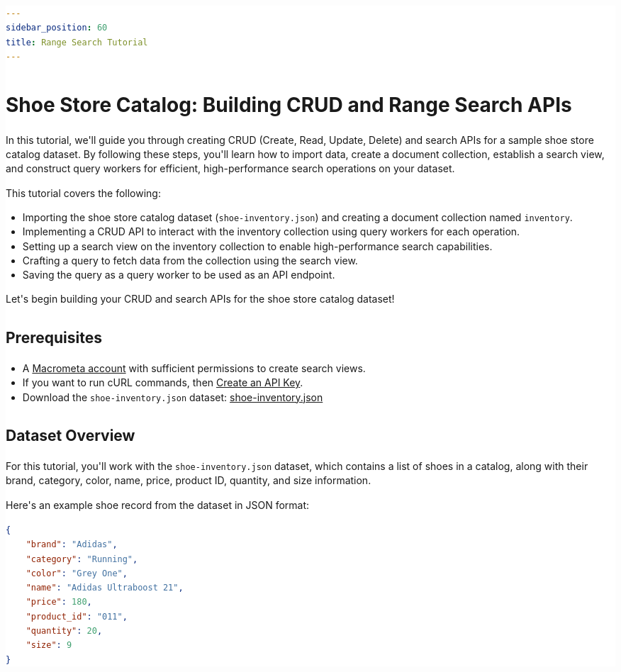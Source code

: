 ```yaml
---
sidebar_position: 60
title: Range Search Tutorial
---
```


# Shoe Store Catalog: Building CRUD and Range Search APIs

In this tutorial, we'll guide you through creating CRUD (Create, Read, Update, Delete) and search APIs for a sample shoe store catalog dataset. By following these steps, you'll learn how to import data, create a document collection, establish a search view, and construct query workers for efficient, high-performance search operations on your dataset.

This tutorial covers the following:

- Importing the shoe store catalog dataset (`shoe-inventory.json`) and creating a document collection named `inventory`.
- Implementing a CRUD API to interact with the inventory collection using query workers for each operation.
- Setting up a search view on the inventory collection to enable high-performance search capabilities.
- Crafting a query to fetch data from the collection using the search view.
- Saving the query as a query worker to be used as an API endpoint.

Let's begin building your CRUD and search APIs for the shoe store catalog dataset!

## Prerequisites

- A [Macrometa account](https://auth-play.macrometa.io/) with sufficient permissions to create search views.
- If you want to run cURL commands, then [Create an API Key](../account-management/api-keys/create-api-keys).
- Download the `shoe-inventory.json` dataset: [shoe-inventory.json](/datasets/shoe-inventory.json)

## Dataset Overview

For this tutorial, you'll work with the `shoe-inventory.json` dataset, which contains a list of shoes in a catalog, along with their brand, category, color, name, price, product ID, quantity, and size information.

Here's an example shoe record from the dataset in JSON format:

```json
{
    "brand": "Adidas",
    "category": "Running",
    "color": "Grey One",
    "name": "Adidas Ultraboost 21",
    "price": 180,
    "product_id": "011",
    "quantity": 20,
    "size": 9
}
```

